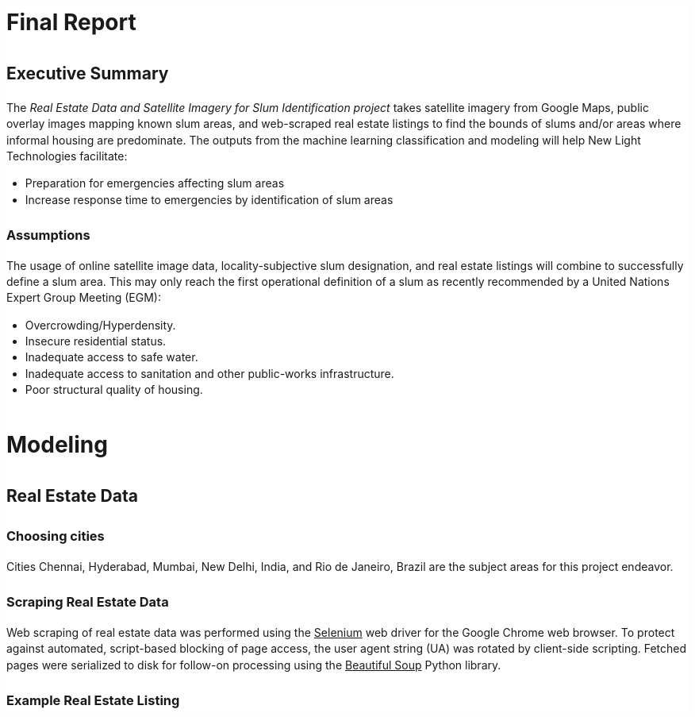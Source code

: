 # Final Report

## Executive Summary
The _Real Estate Data and Satellite Imagery for Slum Identification project_ takes satellite imagery from Google Maps, public overlay images mapping known slum areas, and web-scraped real estate listings to find the bounds of slums and/or areas where informal housing are predominate. The outputs from the machine learning classification and modeling will help New Light Technologies facilitate:
* Preparation for emergencies affecting slum areas
* Increase response time to emergencies by identification of slum areas

### Assumptions
The usage of online satellite image data, locality-subjective slum designation, and real estate listings will combine to successfully define a slum area. This may only reach the first operational definition of a slum as recently recommended by a United Nations Expert Group Meeting (EGM):
- Overcrowding/Hyperdensity.
- Insecure residential status.
- Inadequate access to safe water.
- Inadequate access to sanitation and other public-works infrastructure.
- Poor structural quality of housing.

# Modeling
## Real Estate Data
### Choosing cities
Cities Chennai, Hyderabad, Mumbai, New Delhi, India, and Rio de Janeiro, Brazil are the subject areas for this project endeavor.

### Scraping Real Estate Data
Web scraping of real estate data was performed using the [Selenium](https://www.selenium.dev) web driver for the Google Chrome web browser. To protect against automated, script-based blocking of page access, the user agent string (UA) was rotated by client-side scripting. Fetched pages were serialized to disk for follow-on processing using the [Beautiful Soup](https://www.crummy.com/software/BeautifulSoup/bs4/doc/) Python library.

### Example Real Estate Listing